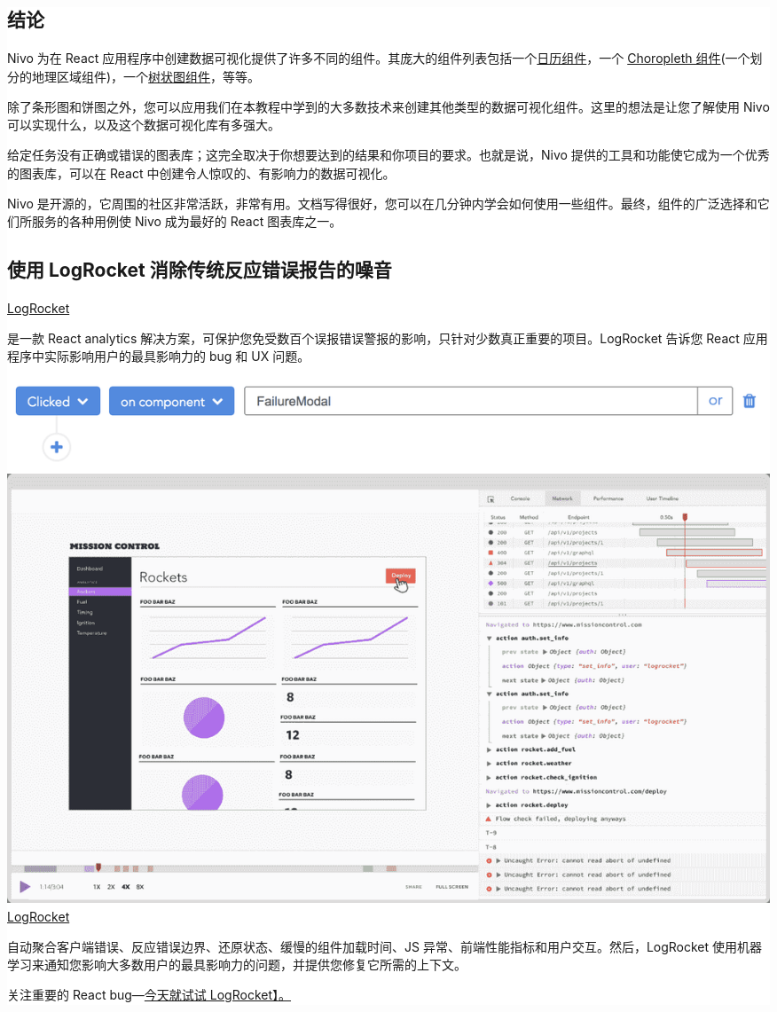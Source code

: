 ## 结论

Nivo 为在 React 应用程序中创建数据可视化提供了许多不同的组件。其庞大的组件列表包括一个[日历组件](https://nivo.rocks/calendar/)，一个 [Choropleth 组件](https://nivo.rocks/choropleth/)(一个划分的地理区域组件)，一个[树状图组件](https://nivo.rocks/treemap/)，等等。

除了条形图和饼图之外，您可以应用我们在本教程中学到的大多数技术来创建其他类型的数据可视化组件。这里的想法是让您了解使用 Nivo 可以实现什么，以及这个数据可视化库有多强大。

给定任务没有正确或错误的图表库；这完全取决于你想要达到的结果和你项目的要求。也就是说，Nivo 提供的工具和功能使它成为一个优秀的图表库，可以在 React 中创建令人惊叹的、有影响力的数据可视化。

Nivo 是开源的，它周围的社区非常活跃，非常有用。文档写得很好，您可以在几分钟内学会如何使用一些组件。最终，组件的广泛选择和它们所服务的各种用例使 Nivo 成为最好的 React 图表库之一。

## 使用 LogRocket 消除传统反应错误报告的噪音

[LogRocket](https://lp.logrocket.com/blg/react-signup-issue-free)

是一款 React analytics 解决方案，可保护您免受数百个误报错误警报的影响，只针对少数真正重要的项目。LogRocket 告诉您 React 应用程序中实际影响用户的最具影响力的 bug 和 UX 问题。

[![](img/f300c244a1a1cf916df8b4cb02bec6c6.png) ](https://lp.logrocket.com/blg/react-signup-general) [ ![LogRocket Dashboard Free Trial Banner](img/d6f5a5dd739296c1dd7aab3d5e77eeb9.png) ](https://lp.logrocket.com/blg/react-signup-general) [LogRocket](https://lp.logrocket.com/blg/react-signup-issue-free)

自动聚合客户端错误、反应错误边界、还原状态、缓慢的组件加载时间、JS 异常、前端性能指标和用户交互。然后，LogRocket 使用机器学习来通知您影响大多数用户的最具影响力的问题，并提供您修复它所需的上下文。

关注重要的 React bug—[今天就试试 LogRocket】。](https://lp.logrocket.com/blg/react-signup-issue-free)